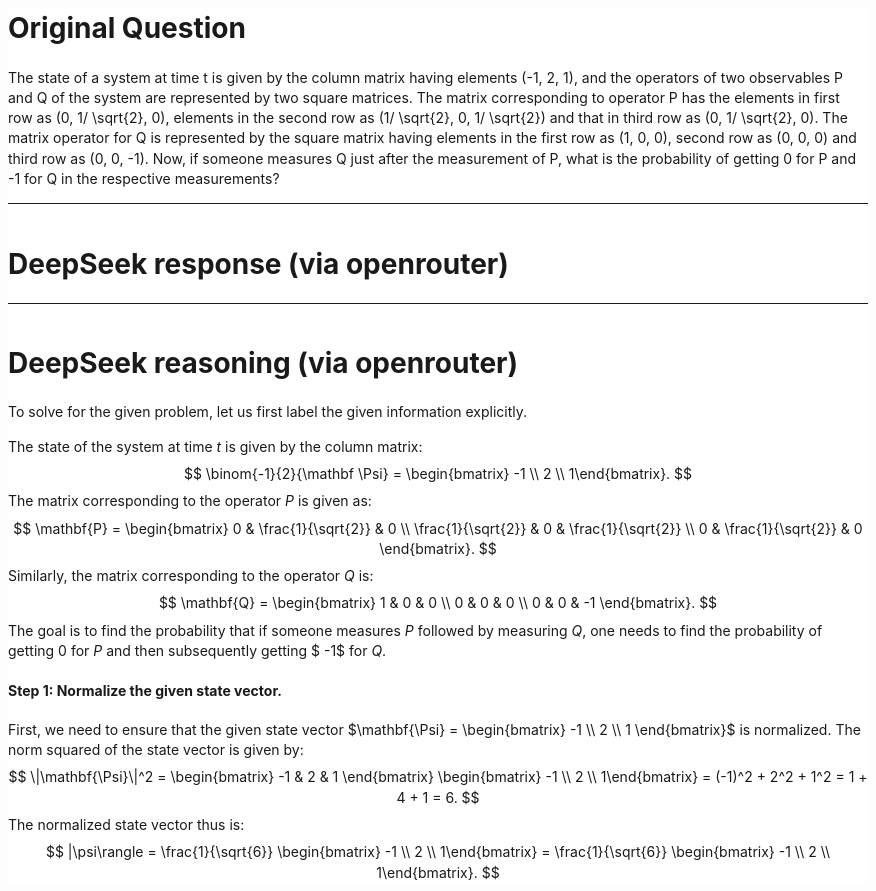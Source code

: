 # Original Question

The state of a system at time t is given by the column matrix having elements (-1, 2, 1), and the operators of two observables P and Q of the system are represented by two square matrices. The matrix corresponding to operator P has the elements in first row as (0, 1/ \sqrt{2}, 0), elements in the second row as (1/ \sqrt{2}, 0, 1/ \sqrt{2}) and that in third row as (0, 1/ \sqrt{2}, 0). The matrix operator for Q is represented by the square matrix having elements in the first row as (1, 0, 0), second row as (0, 0, 0) and third row as (0, 0, -1). Now, if someone measures Q just after the measurement of P, what is the probability of getting 0 for P and -1 for Q in the respective measurements?

---

# DeepSeek response (via openrouter)



---

# DeepSeek reasoning (via openrouter)

To solve for the given problem, let us first label the given information explicitly.

The state of the system at time $t$ is given by the column matrix:
$$
\binom{-1}{2}{\mathbf \Psi} = \begin{bmatrix} -1 \\ 2 \\ 1\end{bmatrix}.
$$
The matrix corresponding to the operator $P$ is given as:
$$
\mathbf{P} = \begin{bmatrix}
0 & \frac{1}{\sqrt{2}} & 0 \\
\frac{1}{\sqrt{2}} & 0 & \frac{1}{\sqrt{2}} \\
0 & \frac{1}{\sqrt{2}} & 0
\end{bmatrix}.
$$
Similarly, the matrix corresponding to the operator $Q$ is:
$$
\mathbf{Q} = \begin{bmatrix}
1 & 0 & 0 \\
0 & 0 & 0 \\
0 & 0 & -1
\end{bmatrix}.
$$
The goal is to find the probability that if someone measures $P$ followed by measuring $Q$, one needs to find the probability of getting $0$ for $P$ and then subsequently getting $ -1$ for $Q$.

#### Step 1: Normalize the given state vector.

First, we need to ensure that the given state vector $\mathbf{\Psi} = \begin{bmatrix} -1 \\ 2 \\ 1 \end{bmatrix}$ is normalized. The norm squared of the state vector is given by:
$$
\|\mathbf{\Psi}\|^2 = \begin{bmatrix} -1 & 2 & 1 \end{bmatrix} \begin{bmatrix} -1 \\ 2 \\ 1\end{bmatrix} = (-1)^2 + 2^2 + 1^2 = 1 + 4 + 1 = 6.
$$
The normalized state vector thus is:
$$
|\psi\rangle = \frac{1}{\sqrt{6}} \begin{bmatrix} -1 \\ 2 \\ 1\end{bmatrix} = \frac{1}{\sqrt{6}} \begin{bmatrix} -1 \\ 2 \\ 1\end{bmatrix}.
$$
